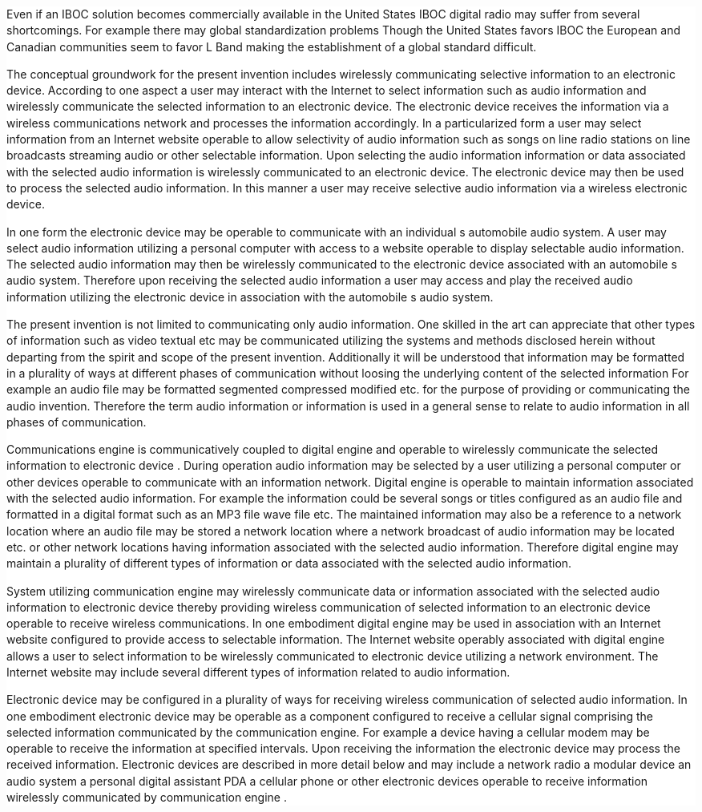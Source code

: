 Even if an IBOC solution becomes commercially available in the United States IBOC digital radio may suffer from several shortcomings. For example there may global standardization problems Though the United States favors IBOC the European and Canadian communities seem to favor L Band making the establishment of a global standard difficult.

The conceptual groundwork for the present invention includes wirelessly communicating selective information to an electronic device. According to one aspect a user may interact with the Internet to select information such as audio information and wirelessly communicate the selected information to an electronic device. The electronic device receives the information via a wireless communications network and processes the information accordingly. In a particularized form a user may select information from an Internet website operable to allow selectivity of audio information such as songs on line radio stations on line broadcasts streaming audio or other selectable information. Upon selecting the audio information information or data associated with the selected audio information is wirelessly communicated to an electronic device. The electronic device may then be used to process the selected audio information. In this manner a user may receive selective audio information via a wireless electronic device.

In one form the electronic device may be operable to communicate with an individual s automobile audio system. A user may select audio information utilizing a personal computer with access to a website operable to display selectable audio information. The selected audio information may then be wirelessly communicated to the electronic device associated with an automobile s audio system. Therefore upon receiving the selected audio information a user may access and play the received audio information utilizing the electronic device in association with the automobile s audio system.

The present invention is not limited to communicating only audio information. One skilled in the art can appreciate that other types of information such as video textual etc may be communicated utilizing the systems and methods disclosed herein without departing from the spirit and scope of the present invention. Additionally it will be understood that information may be formatted in a plurality of ways at different phases of communication without loosing the underlying content of the selected information For example an audio file may be formatted segmented compressed modified etc. for the purpose of providing or communicating the audio invention. Therefore the term audio information or information is used in a general sense to relate to audio information in all phases of communication.

Communications engine is communicatively coupled to digital engine and operable to wirelessly communicate the selected information to electronic device . During operation audio information may be selected by a user utilizing a personal computer or other devices operable to communicate with an information network. Digital engine is operable to maintain information associated with the selected audio information. For example the information could be several songs or titles configured as an audio file and formatted in a digital format such as an MP3 file wave file etc. The maintained information may also be a reference to a network location where an audio file may be stored a network location where a network broadcast of audio information may be located etc. or other network locations having information associated with the selected audio information. Therefore digital engine may maintain a plurality of different types of information or data associated with the selected audio information.

System utilizing communication engine may wirelessly communicate data or information associated with the selected audio information to electronic device thereby providing wireless communication of selected information to an electronic device operable to receive wireless communications. In one embodiment digital engine may be used in association with an Internet website configured to provide access to selectable information. The Internet website operably associated with digital engine allows a user to select information to be wirelessly communicated to electronic device utilizing a network environment. The Internet website may include several different types of information related to audio information.

Electronic device may be configured in a plurality of ways for receiving wireless communication of selected audio information. In one embodiment electronic device may be operable as a component configured to receive a cellular signal comprising the selected information communicated by the communication engine. For example a device having a cellular modem may be operable to receive the information at specified intervals. Upon receiving the information the electronic device may process the received information. Electronic devices are described in more detail below and may include a network radio a modular device an audio system a personal digital assistant PDA a cellular phone or other electronic devices operable to receive information wirelessly communicated by communication engine .
